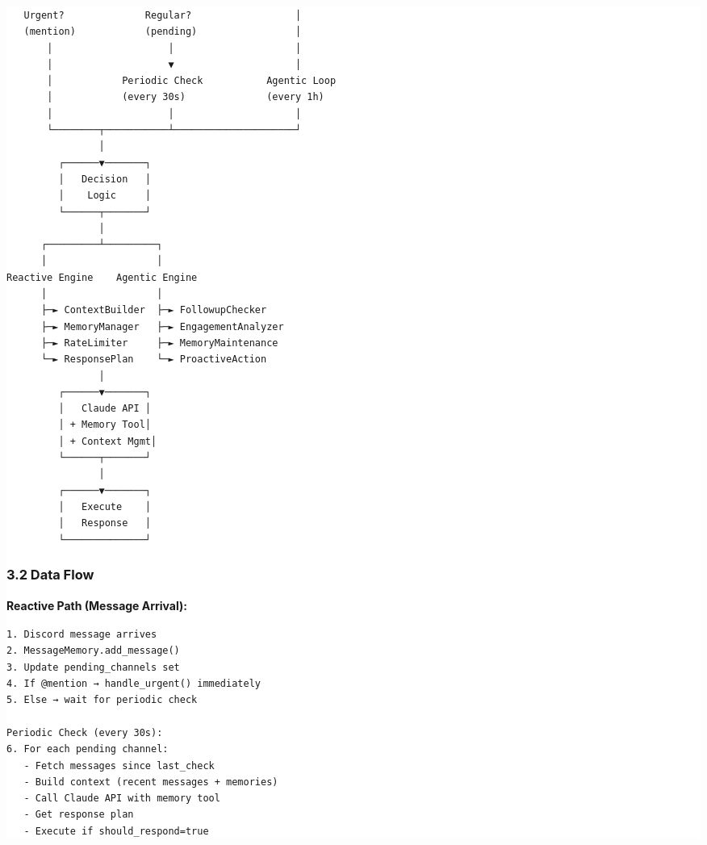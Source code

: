 ```
   Urgent?              Regular?                  │
   (mention)            (pending)                 │
       │                    │                     │
       │                    ▼                     │
       │            Periodic Check           Agentic Loop
       │            (every 30s)              (every 1h)
       │                    │                     │
       └────────┬───────────┴─────────────────────┘
                │
         ┌──────▼───────┐
         │   Decision   │
         │    Logic     │
         └──────┬───────┘
                │
      ┌─────────┴─────────┐
      │                   │
Reactive Engine    Agentic Engine
      │                   │
      ├─► ContextBuilder  ├─► FollowupChecker
      ├─► MemoryManager   ├─► EngagementAnalyzer
      ├─► RateLimiter     ├─► MemoryMaintenance
      └─► ResponsePlan    └─► ProactiveAction
                │
         ┌──────▼───────┐
         │   Claude API │
         │ + Memory Tool│
         │ + Context Mgmt│
         └──────┬───────┘
                │
         ┌──────▼───────┐
         │   Execute    │
         │   Response   │
         └──────────────┘
```

### 3.2 Data Flow

**Reactive Path (Message Arrival):**
```
1. Discord message arrives
2. MessageMemory.add_message()
3. Update pending_channels set
4. If @mention → handle_urgent() immediately
5. Else → wait for periodic check

Periodic Check (every 30s):
6. For each pending channel:
   - Fetch messages since last_check
   - Build context (recent messages + memories)
   - Call Claude API with memory tool
   - Get response plan
   - Execute if should_respond=true
```
